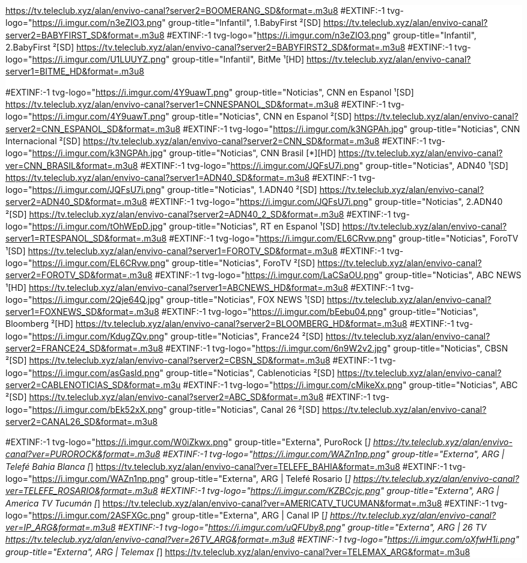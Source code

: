 https://tv.teleclub.xyz/alan/envivo-canal?server2=BOOMERANG_SD&format=.m3u8
#EXTINF:-1 tvg-logo="https://i.imgur.com/n3eZIO3.png" group-title="Infantil", 1.BabyFirst ²[SD]
https://tv.teleclub.xyz/alan/envivo-canal?server2=BABYFIRST_SD&format=.m3u8
#EXTINF:-1 tvg-logo="https://i.imgur.com/n3eZIO3.png" group-title="Infantil", 2.BabyFirst ²[SD]
https://tv.teleclub.xyz/alan/envivo-canal?server2=BABYFIRST2_SD&format=.m3u8
#EXTINF:-1 tvg-logo="https://i.imgur.com/U1LUUYZ.png" group-title="Infantil", BitMe ¹[HD]
https://tv.teleclub.xyz/alan/envivo-canal?server1=BITME_HD&format=.m3u8


#EXTINF:-1 tvg-logo="https://i.imgur.com/4Y9uawT.png" group-title="Noticias", CNN en Espanol ¹[SD]
https://tv.teleclub.xyz/alan/envivo-canal?server1=CNNESPANOL_SD&format=.m3u8
#EXTINF:-1 tvg-logo="https://i.imgur.com/4Y9uawT.png" group-title="Noticias", CNN en Espanol ²[SD]
https://tv.teleclub.xyz/alan/envivo-canal?server2=CNN_ESPANOL_SD&format=.m3u8
#EXTINF:-1 tvg-logo="https://i.imgur.com/k3NGPAh.jpg" group-title="Noticias", CNN Internacional ²[SD]
https://tv.teleclub.xyz/alan/envivo-canal?server2=CNN_SD&format=.m3u8
#EXTINF:-1 tvg-logo="https://i.imgur.com/k3NGPAh.jpg" group-title="Noticias", CNN Brasil [*][HD]
https://tv.teleclub.xyz/alan/envivo-canal?ver=CNN_BRASIL&format=.m3u8
#EXTINF:-1 tvg-logo="https://i.imgur.com/JQFsU7i.png" group-title="Noticias", ADN40 ¹[SD]
https://tv.teleclub.xyz/alan/envivo-canal?server1=ADN40_SD&format=.m3u8
#EXTINF:-1 tvg-logo="https://i.imgur.com/JQFsU7i.png" group-title="Noticias", 1.ADN40 ²[SD]
https://tv.teleclub.xyz/alan/envivo-canal?server2=ADN40_SD&format=.m3u8
#EXTINF:-1 tvg-logo="https://i.imgur.com/JQFsU7i.png" group-title="Noticias", 2.ADN40 ²[SD]
https://tv.teleclub.xyz/alan/envivo-canal?server2=ADN40_2_SD&format=.m3u8
#EXTINF:-1 tvg-logo="https://i.imgur.com/tOhWEpD.jpg" group-title="Noticias", RT en Espanol ¹[SD]
https://tv.teleclub.xyz/alan/envivo-canal?server1=RTESPANOL_SD&format=.m3u8
#EXTINF:-1 tvg-logo="https://i.imgur.com/EL6CRvw.png" group-title="Noticias", ForoTV ¹[SD]
https://tv.teleclub.xyz/alan/envivo-canal?server1=FOROTV_SD&format=.m3u8
#EXTINF:-1 tvg-logo="https://i.imgur.com/EL6CRvw.png" group-title="Noticias", ForoTV ²[SD]
https://tv.teleclub.xyz/alan/envivo-canal?server2=FOROTV_SD&format=.m3u8
#EXTINF:-1 tvg-logo="https://i.imgur.com/LaCSaOU.png" group-title="Noticias", ABC NEWS ¹[HD]
https://tv.teleclub.xyz/alan/envivo-canal?server1=ABCNEWS_HD&format=.m3u8
#EXTINF:-1 tvg-logo="https://i.imgur.com/2Qje64Q.jpg" group-title="Noticias", FOX NEWS ¹[SD]
https://tv.teleclub.xyz/alan/envivo-canal?server1=FOXNEWS_SD&format=.m3u8
#EXTINF:-1 tvg-logo="https://i.imgur.com/bEebu04.png" group-title="Noticias", Bloomberg ²[HD]
https://tv.teleclub.xyz/alan/envivo-canal?server2=BLOOMBERG_HD&format=.m3u8
#EXTINF:-1 tvg-logo="https://i.imgur.com/KdugZQv.png" group-title="Noticias", France24 ²[SD]
https://tv.teleclub.xyz/alan/envivo-canal?server2=FRANCE24_SD&format=.m3u8
#EXTINF:-1 tvg-logo="https://i.imgur.com/6n9W2v2.jpg" group-title="Noticias", CBSN ²[SD]
https://tv.teleclub.xyz/alan/envivo-canal?server2=CBSN_SD&format=.m3u8
#EXTINF:-1 tvg-logo="https://i.imgur.com/asGasld.png" group-title="Noticias", Cablenoticias ²[SD]
https://tv.teleclub.xyz/alan/envivo-canal?server2=CABLENOTICIAS_SD&format=.m3u
#EXTINF:-1 tvg-logo="https://i.imgur.com/cMikeXx.png" group-title="Noticias", ABC ²[SD]
https://tv.teleclub.xyz/alan/envivo-canal?server2=ABC_SD&format=.m3u8
#EXTINF:-1 tvg-logo="https://i.imgur.com/bEk52xX.png" group-title="Noticias", Canal 26 ²[SD]
https://tv.teleclub.xyz/alan/envivo-canal?server2=CANAL26_SD&format=.m3u8


#EXTINF:-1 tvg-logo="https://i.imgur.com/W0iZkwx.png" group-title="Externa", PuroRock [*]
https://tv.teleclub.xyz/alan/envivo-canal?ver=PUROROCK&format=.m3u8
#EXTINF:-1 tvg-logo="https://i.imgur.com/WAZn1np.png" group-title="Externa", ARG | Telefé Bahia Blanca [*]
https://tv.teleclub.xyz/alan/envivo-canal?ver=TELEFE_BAHIA&format=.m3u8
#EXTINF:-1 tvg-logo="https://i.imgur.com/WAZn1np.png" group-title="Externa", ARG | Telefé Rosario [*]
https://tv.teleclub.xyz/alan/envivo-canal?ver=TELEFE_ROSARIO&format=.m3u8
#EXTINF:-1 tvg-logo="https://i.imgur.com/KZBCcjc.png" group-title="Externa", ARG | America TV Tucumán [*]
https://tv.teleclub.xyz/alan/envivo-canal?ver=AMERICATV_TUCUMAN&format=.m3u8
#EXTINF:-1 tvg-logo="https://i.imgur.com/2ASFXGc.png" group-title="Externa", ARG | Canal IP [*]
https://tv.teleclub.xyz/alan/envivo-canal?ver=IP_ARG&format=.m3u8
#EXTINF:-1 tvg-logo="https://i.imgur.com/uQFUby8.png" group-title="Externa", ARG | 26 TV
https://tv.teleclub.xyz/alan/envivo-canal?ver=26TV_ARG&format=.m3u8
#EXTINF:-1 tvg-logo="https://i.imgur.com/oXfwH1i.png" group-title="Externa", ARG | Telemax [*]
https://tv.teleclub.xyz/alan/envivo-canal?ver=TELEMAX_ARG&format=.m3u8